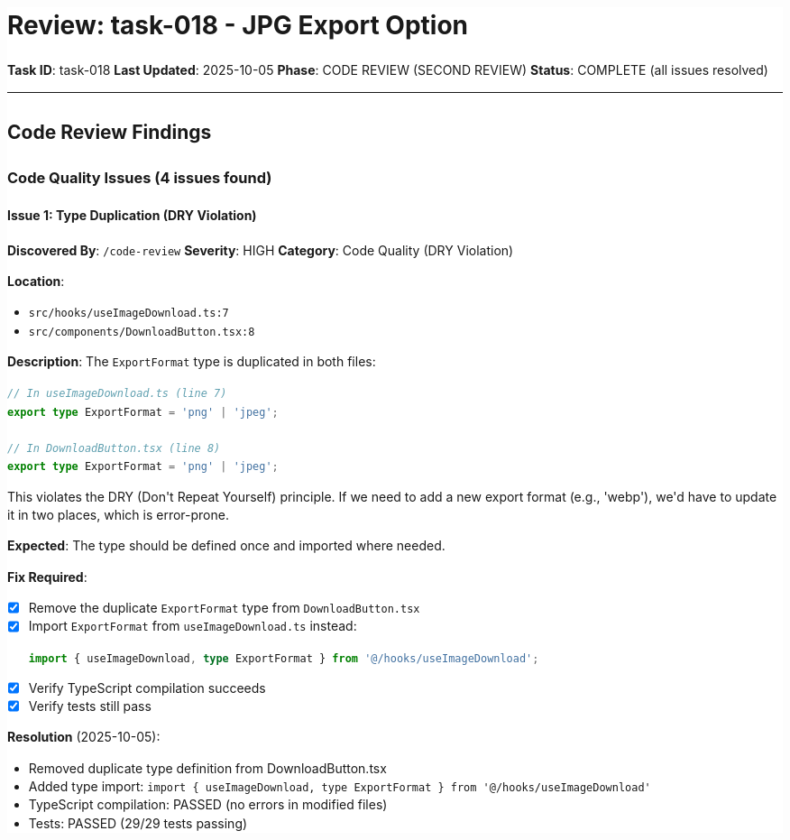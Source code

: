 # Review: task-018 - JPG Export Option

**Task ID**: task-018
**Last Updated**: 2025-10-05
**Phase**: CODE REVIEW (SECOND REVIEW)
**Status**: COMPLETE (all issues resolved)

---

## Code Review Findings

### Code Quality Issues (4 issues found)

#### Issue 1: Type Duplication (DRY Violation)

**Discovered By**: `/code-review`
**Severity**: HIGH
**Category**: Code Quality (DRY Violation)

**Location**:
- `src/hooks/useImageDownload.ts:7`
- `src/components/DownloadButton.tsx:8`

**Description**:
The `ExportFormat` type is duplicated in both files:
```typescript
// In useImageDownload.ts (line 7)
export type ExportFormat = 'png' | 'jpeg';

// In DownloadButton.tsx (line 8)
export type ExportFormat = 'png' | 'jpeg';
```

This violates the DRY (Don't Repeat Yourself) principle. If we need to add a new export format (e.g., 'webp'), we'd have to update it in two places, which is error-prone.

**Expected**:
The type should be defined once and imported where needed.

**Fix Required**:
- [x] Remove the duplicate `ExportFormat` type from `DownloadButton.tsx`
- [x] Import `ExportFormat` from `useImageDownload.ts` instead:
  ```typescript
  import { useImageDownload, type ExportFormat } from '@/hooks/useImageDownload';
  ```
- [x] Verify TypeScript compilation succeeds
- [x] Verify tests still pass

**Resolution** (2025-10-05):
- Removed duplicate type definition from DownloadButton.tsx
- Added type import: `import { useImageDownload, type ExportFormat } from '@/hooks/useImageDownload'`
- TypeScript compilation: PASSED (no errors in modified files)
- Tests: PASSED (29/29 tests passing)
